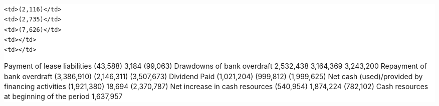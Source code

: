     <td>(2,116)</td>
    <td>(2,735)</td>
    <td>(7,626)</td>
    <td></td>
    <td></td>
  </tr>
  <tr>
    <td></td>
    <td>Payment of lease liabilities</td>
    <td>(43,588)</td>
    <td>3,184</td>
    <td>(99,063)</td>
    <td></td>
    <td></td>
  </tr>
  <tr>
    <td></td>
    <td>Drawdowns of bank overdraft</td>
    <td>2,532,438</td>
    <td>3,164,369</td>
    <td>3,243,200</td>
    <td></td>
    <td></td>
  </tr>
  <tr>
    <td></td>
    <td>Repayment of bank overdraft</td>
    <td>(3,386,910)</td>
    <td>(2,146,311)</td>
    <td>(3,507,673)</td>
    <td></td>
    <td></td>
  </tr>
  <tr>
    <td></td>
    <td>Dividend Paid</td>
    <td>(1,021,204)</td>
    <td>(999,812)</td>
    <td>(1,999,625)</td>
    <td></td>
    <td></td>
  </tr>
  <tr>
    <td>Net cash (used)/provided by financing activities</td>
    <td></td>
    <td>(1,921,380)</td>
    <td>18,694</td>
    <td>(2,370,787)</td>
    <td></td>
    <td></td>
  </tr>
  <tr>
    <td>Net increase in cash resources</td>
    <td></td>
    <td>(540,954)</td>
    <td>1,874,224</td>
    <td>(782,102)</td>
    <td></td>
    <td></td>
  </tr>
  <tr>
    <td>Cash resources at beginning of the period</td>
    <td></td>
    <td>1,637,957</td>